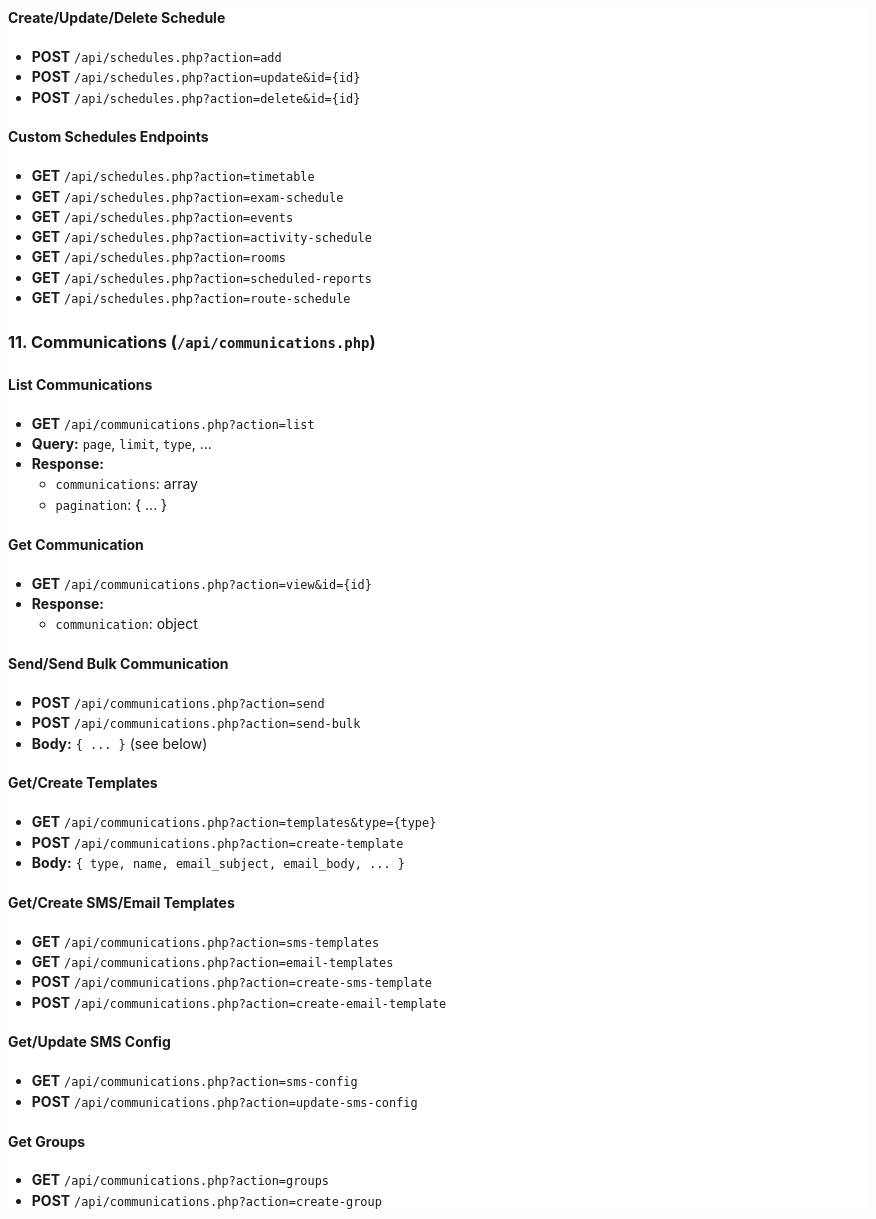 #### Create/Update/Delete Schedule
- **POST** `/api/schedules.php?action=add`
- **POST** `/api/schedules.php?action=update&id={id}`
- **POST** `/api/schedules.php?action=delete&id={id}`

#### Custom Schedules Endpoints
- **GET** `/api/schedules.php?action=timetable`
- **GET** `/api/schedules.php?action=exam-schedule`
- **GET** `/api/schedules.php?action=events`
- **GET** `/api/schedules.php?action=activity-schedule`
- **GET** `/api/schedules.php?action=rooms`
- **GET** `/api/schedules.php?action=scheduled-reports`
- **GET** `/api/schedules.php?action=route-schedule`

### 11. Communications (`/api/communications.php`)

#### List Communications
- **GET** `/api/communications.php?action=list`
- **Query:** `page`, `limit`, `type`, ...
- **Response:**
  - `communications`: array
  - `pagination`: { ... }

#### Get Communication
- **GET** `/api/communications.php?action=view&id={id}`
- **Response:**
  - `communication`: object

#### Send/Send Bulk Communication
- **POST** `/api/communications.php?action=send`
- **POST** `/api/communications.php?action=send-bulk`
- **Body:** `{ ... }` (see below)

#### Get/Create Templates
- **GET** `/api/communications.php?action=templates&type={type}`
- **POST** `/api/communications.php?action=create-template`
- **Body:** `{ type, name, email_subject, email_body, ... }`

#### Get/Create SMS/Email Templates
- **GET** `/api/communications.php?action=sms-templates`
- **GET** `/api/communications.php?action=email-templates`
- **POST** `/api/communications.php?action=create-sms-template`
- **POST** `/api/communications.php?action=create-email-template`

#### Get/Update SMS Config
- **GET** `/api/communications.php?action=sms-config`
- **POST** `/api/communications.php?action=update-sms-config`

#### Get Groups
- **GET** `/api/communications.php?action=groups`
- **POST** `/api/communications.php?action=create-group`
